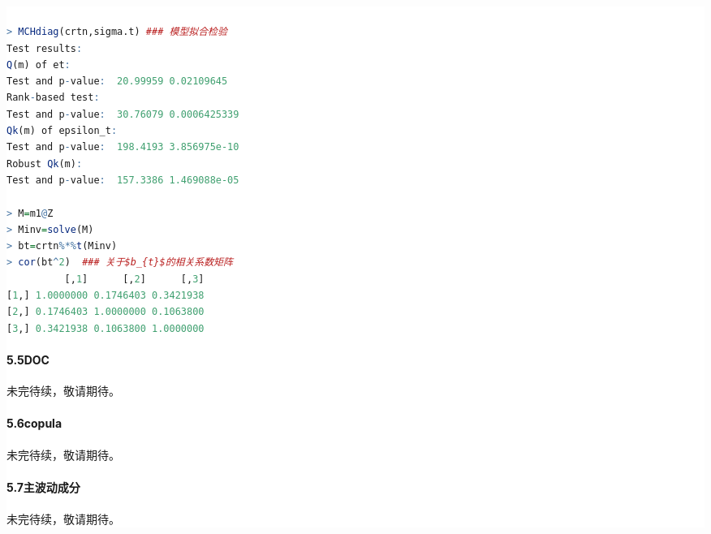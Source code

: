 ```R

> MCHdiag(crtn,sigma.t) ### 模型拟合检验
Test results:  
Q(m) of et: 
Test and p-value:  20.99959 0.02109645 
Rank-based test: 
Test and p-value:  30.76079 0.0006425339 
Qk(m) of epsilon_t: 
Test and p-value:  198.4193 3.856975e-10 
Robust Qk(m):  
Test and p-value:  157.3386 1.469088e-05 

> M=m1@Z
> Minv=solve(M)
> bt=crtn%*%t(Minv)
> cor(bt^2)  ### 关于$b_{t}$的相关系数矩阵
          [,1]      [,2]      [,3]
[1,] 1.0000000 0.1746403 0.3421938
[2,] 0.1746403 1.0000000 0.1063800
[3,] 0.3421938 0.1063800 1.0000000
```


#### 5.5DOC
未完待续，敬请期待。


#### 5.6copula
未完待续，敬请期待。
#### 5.7主波动成分
未完待续，敬请期待。